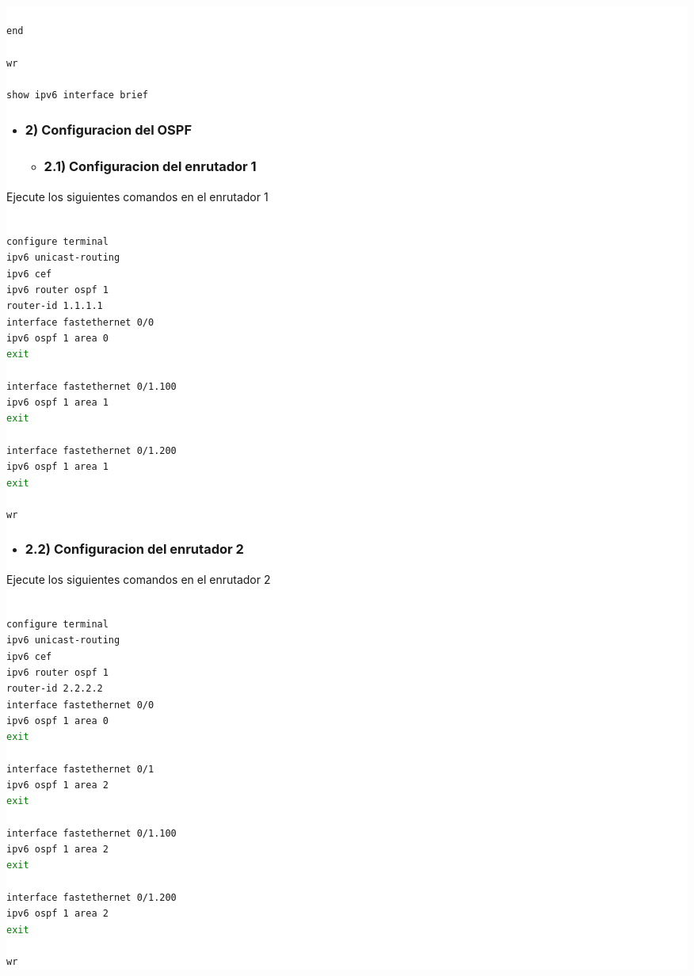 ```bash

end

wr

show ipv6 interface brief

```
* <h3>2) Configuracion del OSPF</h3>

    * <h3>2.1) Configuracion del enrutador 1</h3>

Ejecute los siguientes comandos en el enrutador 1

```bash

configure terminal
ipv6 unicast-routing
ipv6 cef
ipv6 router ospf 1
router-id 1.1.1.1
interface fastethernet 0/0
ipv6 ospf 1 area 0
exit

interface fastethernet 0/1.100
ipv6 ospf 1 area 1
exit

interface fastethernet 0/1.200
ipv6 ospf 1 area 1
exit

wr

```
   * <h3>2.2) Configuracion del enrutador 2</h3>

Ejecute los siguientes comandos en el enrutador 2

```bash

configure terminal
ipv6 unicast-routing
ipv6 cef
ipv6 router ospf 1
router-id 2.2.2.2
interface fastethernet 0/0
ipv6 ospf 1 area 0
exit

interface fastethernet 0/1
ipv6 ospf 1 area 2
exit

interface fastethernet 0/1.100
ipv6 ospf 1 area 2
exit

interface fastethernet 0/1.200
ipv6 ospf 1 area 2
exit

wr

```